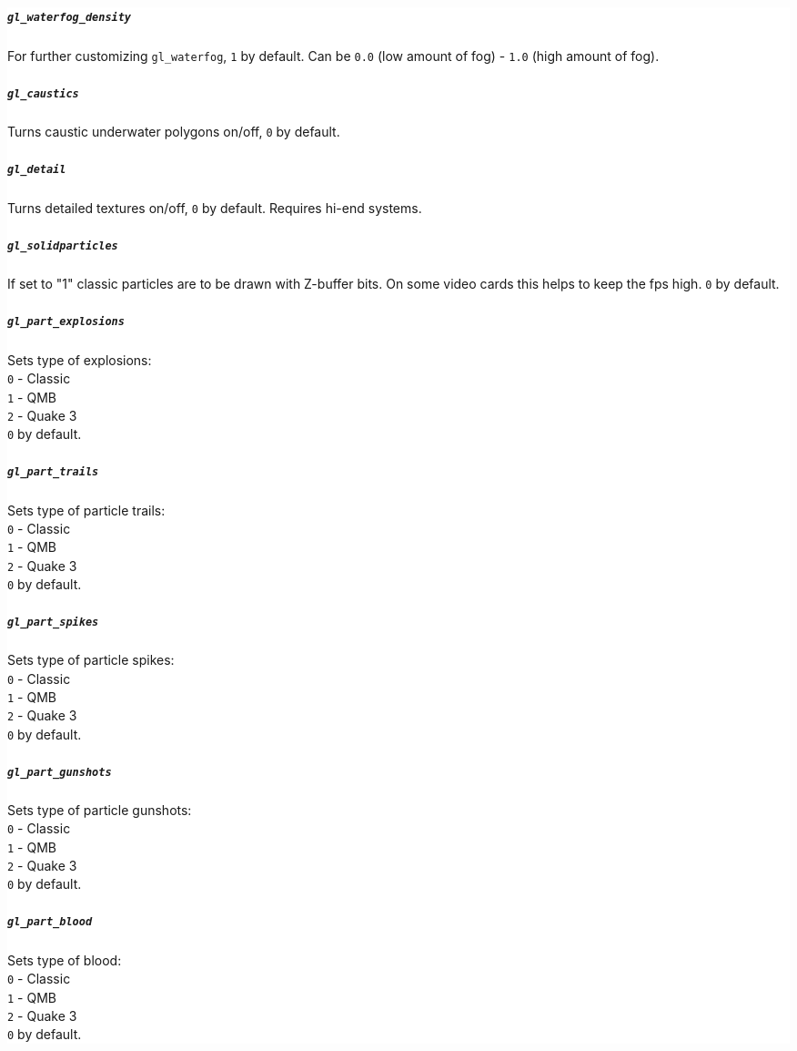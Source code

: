 ##### `gl_waterfog_density`

For further customizing `gl_waterfog`, `1` by default.
Can be `0.0` (low amount of fog) - `1.0` (high amount of fog).

##### `gl_caustics`

Turns caustic underwater polygons on/off, `0` by default.

##### `gl_detail`

Turns detailed textures on/off, `0` by default.
Requires hi-end systems.

##### `gl_solidparticles`

If set to "1" classic particles are to be drawn with Z-buffer bits.
On some video cards this helps to keep the fps high.
`0` by default.

##### `gl_part_explosions`

Sets type of explosions:  
`0` - Classic  
`1` - QMB  
`2` - Quake 3  
`0` by default.

##### `gl_part_trails`

Sets type of particle trails:  
`0` - Classic  
`1` - QMB  
`2` - Quake 3  
`0` by default.

##### `gl_part_spikes`

Sets type of particle spikes:  
`0` - Classic  
`1` - QMB  
`2` - Quake 3  
`0` by default.

##### `gl_part_gunshots`

Sets type of particle gunshots:  
`0` - Classic  
`1` - QMB  
`2` - Quake 3  
`0` by default.

##### `gl_part_blood`

Sets type of blood:  
`0` - Classic  
`1` - QMB  
`2` - Quake 3  
`0` by default.
